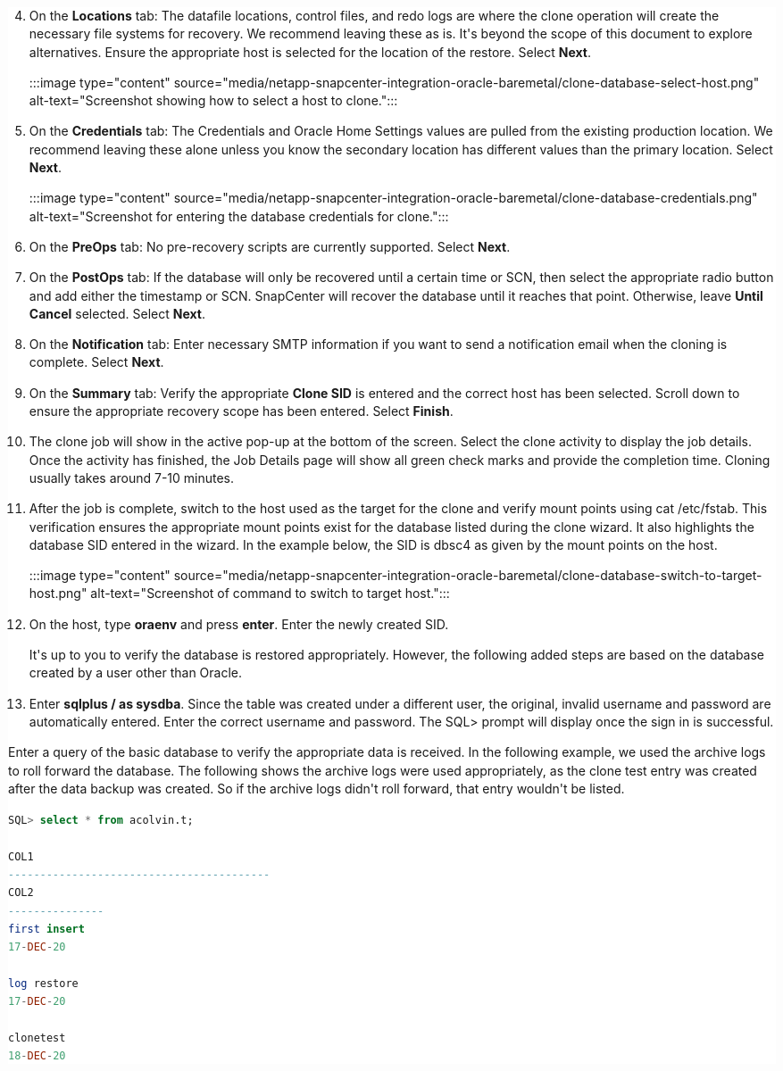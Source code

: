 4. On the **Locations** tab: The datafile locations, control files, and redo logs are where the clone operation will create the necessary file systems for recovery. We recommend leaving these as is. It's beyond the scope of this document to explore alternatives. Ensure the appropriate host is selected for the location of the restore. Select **Next**.

    :::image type="content" source="media/netapp-snapcenter-integration-oracle-baremetal/clone-database-select-host.png" alt-text="Screenshot showing how to select a host to clone.":::

5. On the **Credentials** tab: The Credentials and Oracle Home Settings values are pulled from the existing production location. We recommend leaving these alone unless you know the secondary location has different values than the primary location. Select **Next**.

    :::image type="content" source="media/netapp-snapcenter-integration-oracle-baremetal/clone-database-credentials.png" alt-text="Screenshot for entering the database credentials for clone.":::

6. On the **PreOps** tab: No pre-recovery scripts are currently supported. Select **Next**.

7. On the **PostOps** tab: If the database will only be recovered until a certain time or SCN, then select the appropriate radio button and add either the timestamp or SCN. SnapCenter will recover the database until it reaches that point. Otherwise, leave **Until Cancel** selected. Select **Next**.

8. On the **Notification** tab: Enter necessary SMTP information if you want to send a notification email when the cloning is complete. Select **Next**.

9. On the **Summary** tab: Verify the appropriate **Clone SID** is entered and the correct host has been selected. Scroll down to ensure the appropriate recovery scope has been entered. Select **Finish**.

10. The clone job will show in the active pop-up at the bottom of the screen. Select the clone activity to display the job details. Once the activity has finished, the Job Details page will show all green check marks and provide the completion time. Cloning usually takes around 7-10 minutes.

11. After the job is complete, switch to the host used as the target for the clone and verify mount points using cat /etc/fstab. This verification ensures the appropriate mount points exist for the database listed during the clone wizard. It also highlights the database SID entered in the wizard. In the example below, the SID is dbsc4 as given by the mount points on the host.

    :::image type="content" source="media/netapp-snapcenter-integration-oracle-baremetal/clone-database-switch-to-target-host.png" alt-text="Screenshot of command to switch to target host.":::

12. On the host, type **oraenv** and press **enter**. Enter the newly created SID.

    It's up to you to verify the database is restored appropriately. However, the following added steps are based on the database created by a user other than Oracle. 

13. Enter **sqlplus / as sysdba**. Since the table was created under a different user, the original, invalid username and password are automatically entered. Enter the correct username and password. The SQL> prompt will display once the sign in is successful.

Enter a query of the basic database to verify the appropriate data is received. In the following example, we used the archive logs to roll forward the database. The following shows the archive logs were used appropriately, as the clone test entry was created after the data backup was created. So if the archive logs didn't roll forward, that entry wouldn't be listed.

```sql
SQL> select * from acolvin.t;

COL1
-----------------------------------------
COL2
---------------
first insert
17-DEC-20

log restore
17-DEC-20

clonetest
18-DEC-20

```